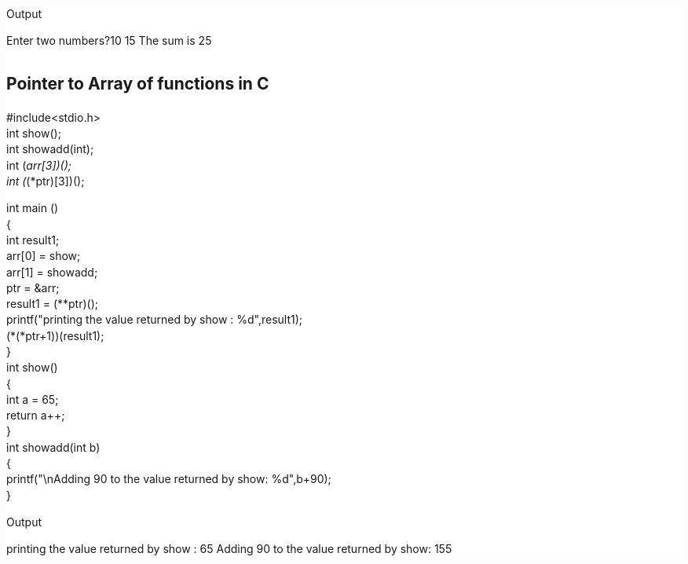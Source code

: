 
Output

Enter two numbers?10 15 
The sum is 25  

## Pointer to Array of functions in C

#include<stdio.h>  
int show();  
int showadd(int);  
int (*arr[3])();  
int (*(*ptr)[3])();  
  
int main ()  
{  
    int result1;  
    arr[0] = show;  
    arr[1] = showadd;  
    ptr = &arr;  
    result1 = (**ptr)();  
    printf("printing the value returned by show : %d",result1);  
    (*(*ptr+1))(result1);  
}  
int show()  
{  
    int a = 65;  
    return a++;  
}  
int showadd(int b)  
{  
    printf("\nAdding 90 to the value returned by show: %d",b+90);  
}  


Output

printing the value returned by show : 65 
Adding 90 to the value returned by show: 155

